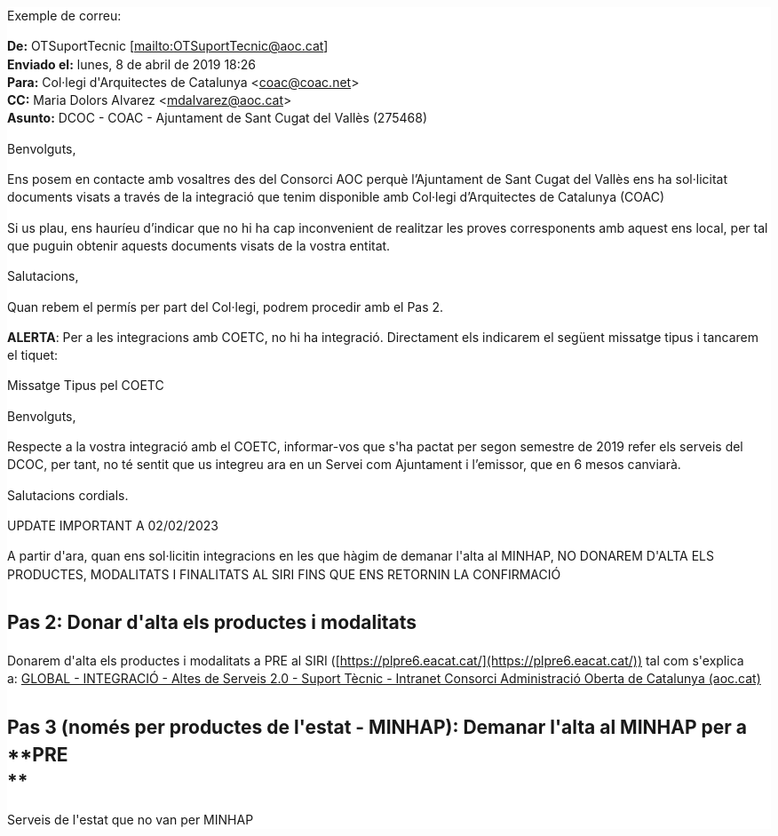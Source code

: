 Exemple de correu:

**De:** OTSuportTecnic \[[mailto:OTSuportTecnic@aoc.cat](mailto:OTSuportTecnic@aoc.cat)\]  
**Enviado el:** lunes, 8 de abril de 2019 18:26  
**Para:** Col·legi d'Arquitectes de Catalunya <[coac@coac.net](mailto:coac@coac.net)\>  
**CC:** Maria Dolors Alvarez <[mdalvarez@aoc.cat](mailto:mdalvarez@aoc.cat)\>  
**Asunto:** DCOC - COAC - Ajuntament de Sant Cugat del Vallès (275468)

  

Benvolguts,

  

Ens posem en contacte amb vosaltres des del Consorci AOC perquè l’Ajuntament de Sant Cugat del Vallès ens ha sol·licitat documents visats a través de la integració que tenim disponible amb Col·legi d’Arquitectes de Catalunya (COAC)

  

Si us plau, ens hauríeu d’indicar que no hi ha cap inconvenient de realitzar les proves corresponents amb aquest ens local, per tal que puguin obtenir aquests documents visats de la vostra entitat.

  

Salutacions,

Quan rebem el permís per part del Col·legi, podrem procedir amb el Pas 2.

  

**ALERTA**: Per a les integracions amb COETC, no hi ha integració. Directament els indicarem el següent missatge tipus i tancarem el tiquet:

Missatge Tipus pel COETC

Benvolguts,

Respecte a la vostra integració amb el COETC, informar-vos que s'ha pactat per segon semestre de 2019 refer els serveis del DCOC, per tant, no té sentit que us integreu ara en un Servei com Ajuntament i l’emissor, que en 6 mesos canviarà.

Salutacions cordials. 

UPDATE IMPORTANT A 02/02/2023

A partir d'ara, quan ens sol·licitin integracions en les que hàgim de demanar l'alta al MINHAP, NO DONAREM D'ALTA ELS PRODUCTES, MODALITATS I FINALITATS AL SIRI FINS QUE ENS RETORNIN LA CONFIRMACIÓ

Pas 2: Donar d'alta els productes i modalitats
----------------------------------------------

Donarem d'alta els productes i modalitats a PRE al SIRI ([https://plpre6.eacat.cat/](https://plpre6.eacat.cat/)) tal com s'explica a: [GLOBAL - INTEGRACIÓ - Altes de Serveis 2.0 - Suport Tècnic - Intranet Consorci Administració Oberta de Catalunya (aoc.cat)](https://intranet.aoc.cat/pages/viewpage.action?pageId=41523916)

  

Pas 3 (només per productes de l'estat - MINHAP): Demanar l'alta al MINHAP per a **PRE  
**
------------------------------------------------------------------------------------------

Serveis de l'estat que no van per MINHAP
